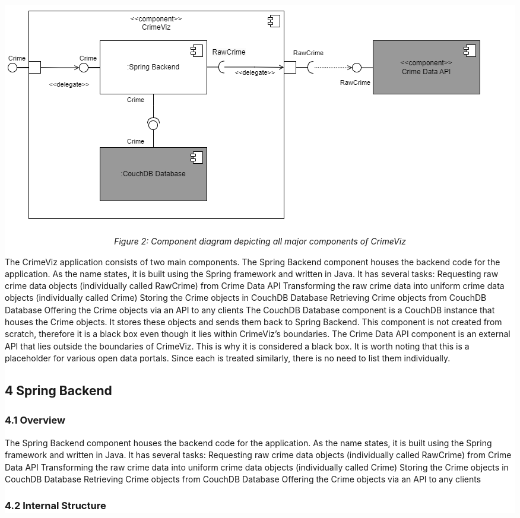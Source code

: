 ![Component Diagram Overview CrimeViz](./diagrams/v0.1/CrimeViz-ComponentDiagram_Overview.png)
<p align="center" style="font-style:italic">Figure 2: Component diagram depicting all major components of CrimeViz</p>

The CrimeViz application consists of two main components. 
The Spring Backend component houses the backend code for the application. As the name states, it is built using the Spring framework and written in Java. It has several tasks:
Requesting raw crime data objects (individually called RawCrime) from Crime Data API
Transforming the raw crime data into uniform crime data objects (individually called Crime)
Storing the Crime objects in CouchDB Database
Retrieving Crime objects from CouchDB Database
Offering the Crime objects via an API to any clients
The CouchDB Database component is a CouchDB instance that houses the Crime objects. It stores these objects and sends them back to Spring Backend. This component is not created from scratch, therefore it is a black box even though it lies within CrimeViz’s boundaries.
The Crime Data API component is an external API that lies outside the boundaries of CrimeViz. This is why it is considered a black box. It is worth noting that this is a placeholder for various open data portals. Since each is treated similarly, there is no need to list them individually.


## 4 Spring Backend
### 4.1 Overview
The Spring Backend component houses the backend code for the application. As the name states, it is built using the Spring framework and written in Java. It has several tasks:
Requesting raw crime data objects (individually called RawCrime) from Crime Data API
Transforming the raw crime data into uniform crime data objects (individually called Crime)
Storing the Crime objects in CouchDB Database
Retrieving Crime objects from CouchDB Database
Offering the Crime objects via an API to any clients

### 4.2 Internal Structure